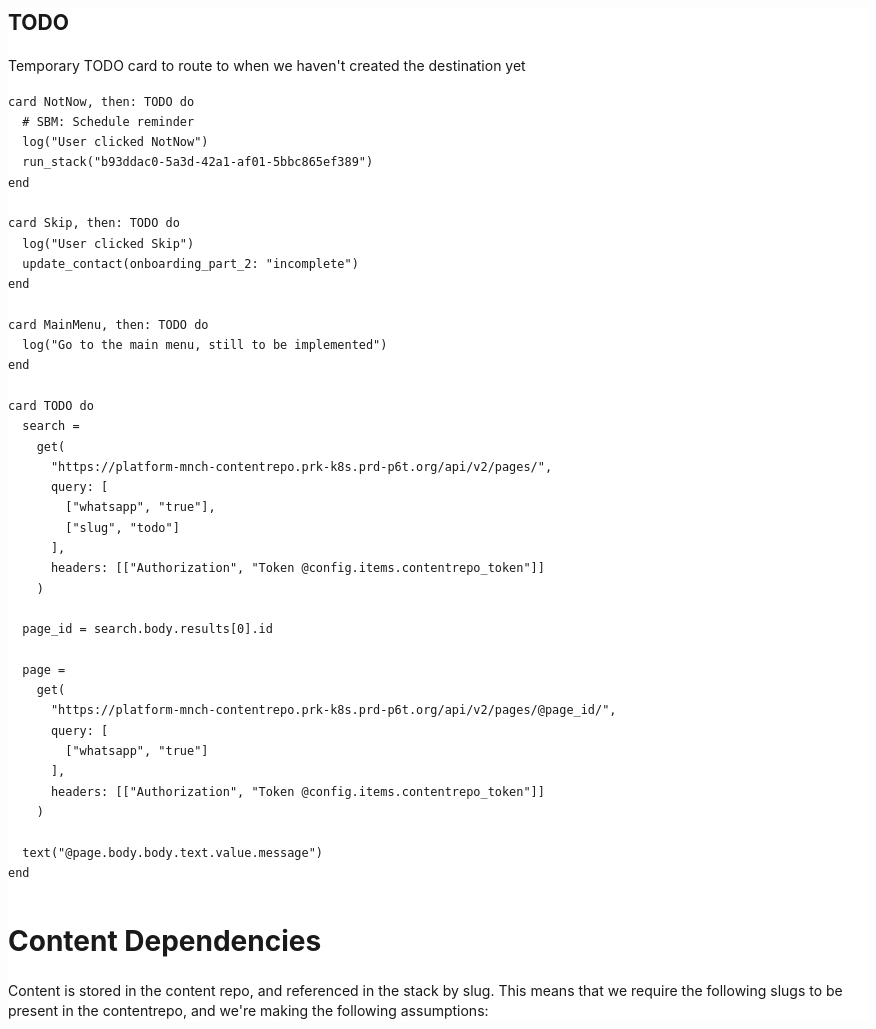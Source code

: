 ## TODO

Temporary TODO card to route to when we haven't created the destination yet

```stack
card NotNow, then: TODO do
  # SBM: Schedule reminder
  log("User clicked NotNow")
  run_stack("b93ddac0-5a3d-42a1-af01-5bbc865ef389")
end

card Skip, then: TODO do
  log("User clicked Skip")
  update_contact(onboarding_part_2: "incomplete")
end

card MainMenu, then: TODO do
  log("Go to the main menu, still to be implemented")
end

card TODO do
  search =
    get(
      "https://platform-mnch-contentrepo.prk-k8s.prd-p6t.org/api/v2/pages/",
      query: [
        ["whatsapp", "true"],
        ["slug", "todo"]
      ],
      headers: [["Authorization", "Token @config.items.contentrepo_token"]]
    )

  page_id = search.body.results[0].id

  page =
    get(
      "https://platform-mnch-contentrepo.prk-k8s.prd-p6t.org/api/v2/pages/@page_id/",
      query: [
        ["whatsapp", "true"]
      ],
      headers: [["Authorization", "Token @config.items.contentrepo_token"]]
    )

  text("@page.body.body.text.value.message")
end

```

# Content Dependencies

Content is stored in the content repo, and referenced in the stack by slug. This means that we require the following slugs to be present in the contentrepo, and we're making the following assumptions:
